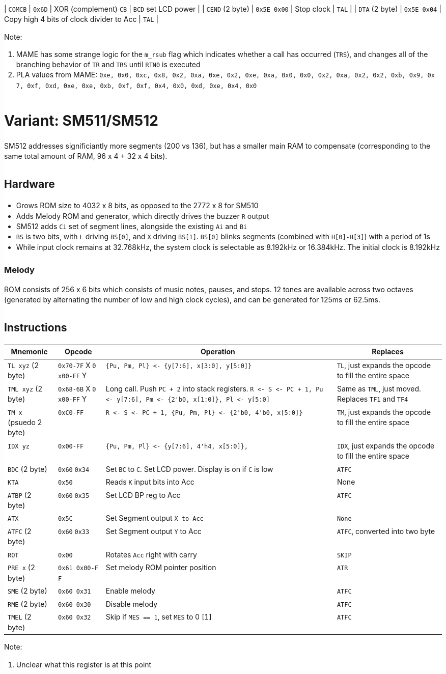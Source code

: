 | `COMCB`         | `0x6D`      | XOR (complement) `CB`                                                                                                   | `BCD` set LCD power                     |
| `CEND` (2 byte) | `0x5E 0x00` | Stop clock                                                                                                              | `TAL`                                   |
| `DTA` (2 byte)  | `0x5E 0x04` | Copy high 4 bits of clock divider to Acc                                                                                | `TAL`                                   |

Note:
1. MAME has some strange logic for the `m_rsub` flag which indicates whether a call has occurred (`TRS`), and changes all of the branching behavior of `TR` and `TRS` until `RTN0` is executed
2. PLA values from MAME: `0xe, 0x0, 0xc, 0x8, 0x2, 0xa, 0xe, 0x2, 0xe, 0xa, 0x0, 0x0, 0x2, 0xa, 0x2, 0x2, 0xb, 0x9, 0x7, 0xf, 0xd, 0xe, 0xe, 0xb, 0xf, 0xf, 0x4, 0x0, 0xd, 0xe, 0x4, 0x0`

# Variant: SM511/SM512

SM512 addresses significiantly more segments (200 vs 136), but has a smaller main RAM to compensate (corresponding to the same total amount of RAM, 96 x 4 + 32 x 4 bits).

## Hardware

* Grows ROM size to 4032 x 8 bits, as opposed to the 2772 x 8 for SM510
* Adds Melody ROM and generator, which directly drives the buzzer `R` output
* SM512 adds `Ci` set of segment lines, alongside the existing `Ai` and `Bi`
* `BS` is two bits, with `L` driving `BS[0]`, and `X` driving `BS[1]`. `BS[0]` blinks segments (combined with `H[0]-H[3]`) with a period of 1s
* While input clock remains at 32.768kHz, the system clock is selectable as 8.192kHz or 16.384kHz. The initial clock is 8.192kHz

### Melody

ROM consists of 256 x 6 bits which consists of music notes, pauses, and stops. 12 tones are available across two octaves (generated by alternating the number of low and high clock cycles), and can be generated for 125ms or 62.5ms.

## Instructions

| Mnemonic               | Opcode                  | Operation                                                                                                           | Replaces                                                |
| ---------------------- | ----------------------- | ------------------------------------------------------------------------------------------------------------------- | ------------------------------------------------------- |
| `TL xyz` (2 byte)      | `0x70-7F` X `0x00-FF` Y | `{Pu, Pm, Pl} <- {y[7:6], x[3:0], y[5:0]}`                                                                          | `TL`, just expands the opcode to fill the entire space  |
| `TML xyz` (2 byte)     | `0x68-6B` X `0x00-FF` Y | Long call. Push `PC + 2` into stack registers. `R <- S <- PC + 1, Pu <- y[7:6], Pm <- {2'b0, x[1:0]}, Pl <- y[5:0]` | Same as `TML`, just moved. Replaces `TF1` and `TF4`     |
| `TM x` (psuedo 2 byte) | `0xC0-FF`               | `R <- S <- PC + 1, {Pu, Pm, Pl} <- {2'b0, 4'b0, x[5:0]}`                                                            | `TM`, just expands the opcode to fill the entire space  |
| `IDX yz`               | `0x00-FF`               | `{Pu, Pm, Pl} <- {y[7:6], 4'h4, x[5:0]}, `                                                                          | `IDX`, just expands the opcode to fill the entire space |
| `BDC` (2 byte)         | `0x60` `0x34`           | Set `BC` to `C`. Set LCD power. Display is on if `C` is low                                                         | `ATFC`                                                  |
| `KTA`                  | `0x50`                  | Reads `K` input bits into Acc                                                                                       | None                                                    |
| `ATBP` (2 byte)        | `0x60` `0x35`           | Set LCD BP reg to Acc                                                                                               | `ATFC`                                                  |
| `ATX`                  | `0x5C`                  | Set Segment output `X to Acc`                                                                                       | `None`                                                  |
| `ATFC` (2 byte)        | `0x60` `0x33`           | Set Segment output `Y` to Acc                                                                                       | `ATFC`, converted into two byte                         |
| `ROT`                  | `0x00`                  | Rotates `Acc` right with carry                                                                                      | `SKIP`                                                  |
| `PRE x` (2 byte)       | `0x61 0x00-FF`          | Set melody ROM pointer position                                                                                     | `ATR`                                                   |
| `SME` (2 byte)         | `0x60 0x31`             | Enable melody                                                                                                       | `ATFC`                                                  |
| `RME` (2 byte)         | `0x60 0x30`             | Disable melody                                                                                                      | `ATFC`                                                  |
| `TMEL` (2 byte)        | `0x60 0x32`             | Skip if `MES == 1`, set `MES` to 0 \[1]                                                                             | `ATFC`

Note:
1. Unclear what this register is at this point